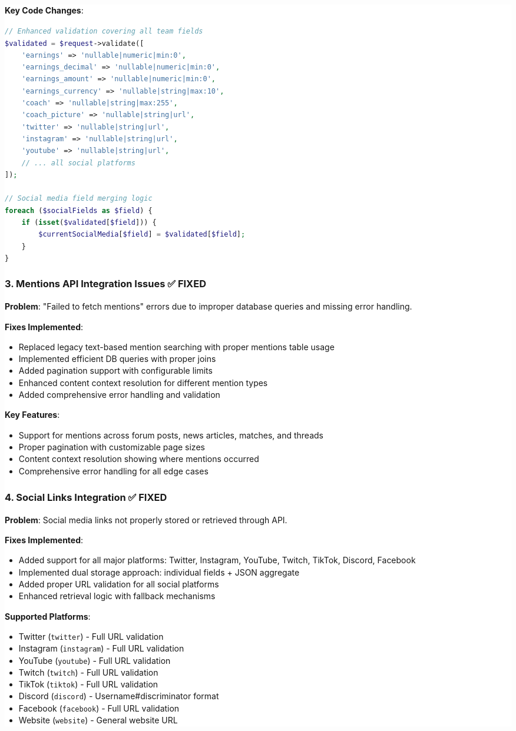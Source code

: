 **Key Code Changes**:
```php
// Enhanced validation covering all team fields
$validated = $request->validate([
    'earnings' => 'nullable|numeric|min:0',
    'earnings_decimal' => 'nullable|numeric|min:0',
    'earnings_amount' => 'nullable|numeric|min:0',
    'earnings_currency' => 'nullable|string|max:10',
    'coach' => 'nullable|string|max:255',
    'coach_picture' => 'nullable|string|url',
    'twitter' => 'nullable|string|url',
    'instagram' => 'nullable|string|url',
    'youtube' => 'nullable|string|url',
    // ... all social platforms
]);

// Social media field merging logic
foreach ($socialFields as $field) {
    if (isset($validated[$field])) {
        $currentSocialMedia[$field] = $validated[$field];
    }
}
```

### 3. Mentions API Integration Issues ✅ FIXED

**Problem**: "Failed to fetch mentions" errors due to improper database queries and missing error handling.

**Fixes Implemented**:
- Replaced legacy text-based mention searching with proper mentions table usage
- Implemented efficient DB queries with proper joins
- Added pagination support with configurable limits
- Enhanced content context resolution for different mention types
- Added comprehensive error handling and validation

**Key Features**:
- Support for mentions across forum posts, news articles, matches, and threads
- Proper pagination with customizable page sizes
- Content context resolution showing where mentions occurred
- Comprehensive error handling for all edge cases

### 4. Social Links Integration ✅ FIXED

**Problem**: Social media links not properly stored or retrieved through API.

**Fixes Implemented**:
- Added support for all major platforms: Twitter, Instagram, YouTube, Twitch, TikTok, Discord, Facebook
- Implemented dual storage approach: individual fields + JSON aggregate
- Added proper URL validation for all social platforms
- Enhanced retrieval logic with fallback mechanisms

**Supported Platforms**:
- Twitter (`twitter`) - Full URL validation
- Instagram (`instagram`) - Full URL validation  
- YouTube (`youtube`) - Full URL validation
- Twitch (`twitch`) - Full URL validation
- TikTok (`tiktok`) - Full URL validation
- Discord (`discord`) - Username#discriminator format
- Facebook (`facebook`) - Full URL validation
- Website (`website`) - General website URL
